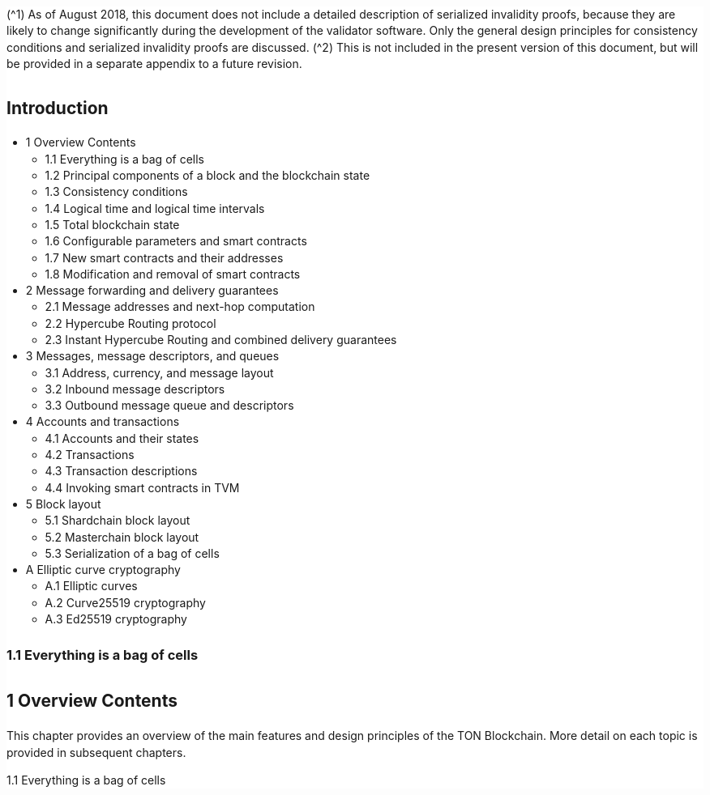 (^1) As of August 2018, this document does not include a detailed description of serialized
invalidity proofs, because they are likely to change significantly during the development of
the validator software. Only the general design principles for consistency conditions and
serialized invalidity proofs are discussed.
(^2) This is not included in the present version of this document, but will be provided in
a separate appendix to a future revision.


## Introduction

- 1 Overview Contents
   - 1.1 Everything is a bag of cells
   - 1.2 Principal components of a block and the blockchain state
   - 1.3 Consistency conditions
   - 1.4 Logical time and logical time intervals
   - 1.5 Total blockchain state
   - 1.6 Configurable parameters and smart contracts
   - 1.7 New smart contracts and their addresses
   - 1.8 Modification and removal of smart contracts
- 2 Message forwarding and delivery guarantees
   - 2.1 Message addresses and next-hop computation
   - 2.2 Hypercube Routing protocol
   - 2.3 Instant Hypercube Routing and combined delivery guarantees
- 3 Messages, message descriptors, and queues
   - 3.1 Address, currency, and message layout
   - 3.2 Inbound message descriptors
   - 3.3 Outbound message queue and descriptors
- 4 Accounts and transactions
   - 4.1 Accounts and their states
   - 4.2 Transactions
   - 4.3 Transaction descriptions
   - 4.4 Invoking smart contracts in TVM
- 5 Block layout
   - 5.1 Shardchain block layout
   - 5.2 Masterchain block layout
   - 5.3 Serialization of a bag of cells
- A Elliptic curve cryptography
   - A.1 Elliptic curves
   - A.2 Curve25519 cryptography
   - A.3 Ed25519 cryptography


### 1.1 Everything is a bag of cells

## 1 Overview Contents

This chapter provides an overview of the main features and design principles
of the TON Blockchain. More detail on each topic is provided in subsequent
chapters.

1.1 Everything is a bag of cells
